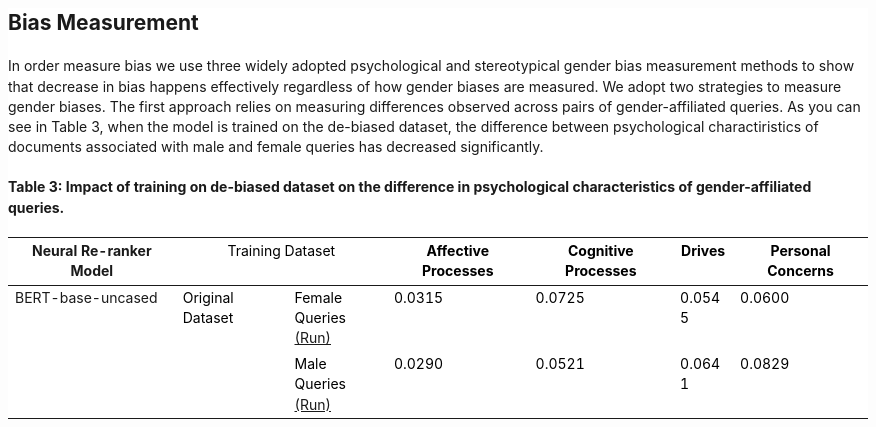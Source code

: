 </tbody>
</table>

## Bias Measurement
In order measure bias we use three widely adopted psychological and stereotypical gender bias measurement methods to show that decrease in bias happens effectively regardless of how gender biases are measured. We adopt two strategies to measure gender biases. The first approach relies on measuring differences observed across pairs of gender-affiliated queries. As you can see in Table 3, when the model is trained on the de-biased dataset, the difference between psychological charactiristics of documents associated with male and female queries has decreased significantly.

#### Table 3: Impact of training on de-biased dataset on the difference in psychological characteristics of gender-affiliated queries.
<table class="tg">
<thead>
  <tr>
    <th class="tg-0lax">Neural Re-ranker Model</th>
    <th class="tg-0pky" colspan="2"><span style="font-weight:400;font-style:normal;text-decoration:none;color:#000;background-color:transparent">Training Dataset</span></th>
    <th class="tg-fymr"><span style="font-weight:700;font-style:normal;text-decoration:none;color:#000;background-color:transparent">Affective Processes</span></th>
    <th class="tg-fymr"><span style="font-weight:700;font-style:normal;text-decoration:none;color:#000;background-color:transparent">Cognitive Processes</span></th>
    <th class="tg-fymr"><span style="font-weight:700;font-style:normal;text-decoration:none;color:#000;background-color:transparent">Drives</span></th>
    <th class="tg-fymr"><span style="font-weight:700;font-style:normal;text-decoration:none;color:#000;background-color:transparent">Personal Concerns</span></th>
  </tr>
</thead>
<tbody>
  <tr>
    <td class="tg-0lax" rowspan="7">BERT-base-uncased</td>
    <td class="tg-c3ow" rowspan="3"><span style="font-weight:400;font-style:normal;text-decoration:none;color:#000;background-color:transparent">Original Dataset </span></td>
    <td class="tg-0pky"><span style="font-weight:400;font-style:normal;text-decoration:none;color:#000;background-color:transparent">Female </span><br><span style="font-weight:400;font-style:normal;text-decoration:none;color:#000;background-color:transparent">Queries</span> <a href="https://github.com/balancedbias/debiasingneuralrankers/blob/main/results/trec_runs/female_affiliated_queries/bert_base_uncased_original_dataset.trec" target="_top"> (Run)</td>
    <td class="tg-dvpl"><span style="font-weight:400;font-style:normal;text-decoration:none;color:#000;background-color:transparent">0.0315</span></td>
    <td class="tg-dvpl"><span style="font-weight:400;font-style:normal;text-decoration:none;color:#000;background-color:transparent">0.0725</span></td>
    <td class="tg-dvpl"><span style="font-weight:400;font-style:normal;text-decoration:none;color:#000;background-color:transparent">0.0545</span></td>
    <td class="tg-dvpl"><span style="font-weight:400;font-style:normal;text-decoration:none;color:#000;background-color:transparent">0.0600</span></td>
  </tr>
  <tr>
    <td class="tg-0pky"><span style="font-weight:400;font-style:normal;text-decoration:none;color:#000;background-color:transparent">Male </span><br><span style="font-weight:400;font-style:normal;text-decoration:none;color:#000;background-color:transparent">Queries</span> <a href="https://github.com/balancedbias/debiasingneuralrankers/blob/main/results/trec_runs/male_affiliated_queries/bert_base_uncased_original_dataset.trec" target="_top"> (Run)</td>
    <td class="tg-dvpl"><span style="font-weight:400;font-style:normal;text-decoration:none;color:#000;background-color:transparent">0.0290</span></td>
    <td class="tg-dvpl"><span style="font-weight:400;font-style:normal;text-decoration:none;color:#000;background-color:transparent">0.0521</span></td>
    <td class="tg-dvpl"><span style="font-weight:400;font-style:normal;text-decoration:none;color:#000;background-color:transparent">0.0641</span></td>
    <td class="tg-dvpl"><span style="font-weight:400;font-style:normal;text-decoration:none;color:#000;background-color:transparent">0.0829</span></td>
